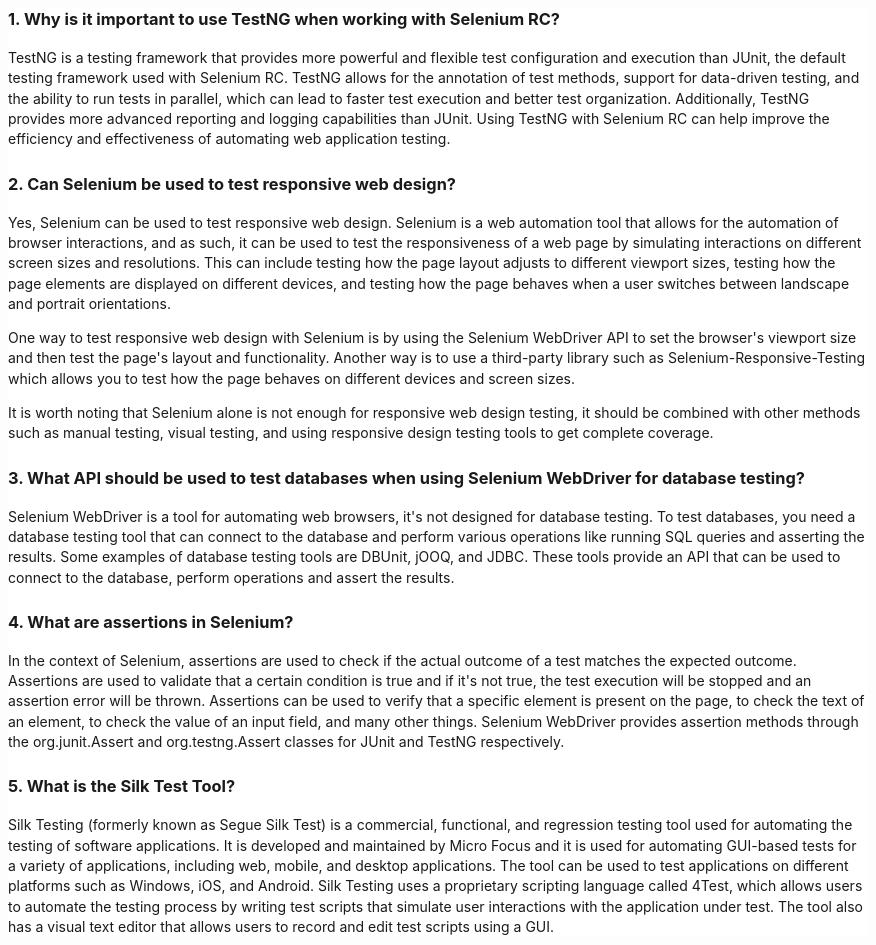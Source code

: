 ### 1\. Why is it important to use TestNG when working with Selenium RC?

TestNG is a testing framework that provides more powerful and flexible test configuration and execution than JUnit, the default testing framework used with Selenium RC. TestNG allows for the annotation of test methods, support for data-driven testing, and the ability to run tests in parallel, which can lead to faster test execution and better test organization. Additionally, TestNG provides more advanced reporting and logging capabilities than JUnit. Using TestNG with Selenium RC can help improve the efficiency and effectiveness of automating web application testing.

### 2\. Can Selenium be used to test responsive web design?

Yes, Selenium can be used to test responsive web design. Selenium is a web automation tool that allows for the automation of browser interactions, and as such, it can be used to test the responsiveness of a web page by simulating interactions on different screen sizes and resolutions. This can include testing how the page layout adjusts to different viewport sizes, testing how the page elements are displayed on different devices, and testing how the page behaves when a user switches between landscape and portrait orientations.

One way to test responsive web design with Selenium is by using the Selenium WebDriver API to set the browser's viewport size and then test the page's layout and functionality. Another way is to use a third-party library such as Selenium-Responsive-Testing which allows you to test how the page behaves on different devices and screen sizes.

It is worth noting that Selenium alone is not enough for responsive web design testing, it should be combined with other methods such as manual testing, visual testing, and using responsive design testing tools to get complete coverage.

### 3\. What API should be used to test databases when using Selenium WebDriver for database testing?

Selenium WebDriver is a tool for automating web browsers, it's not designed for database testing. To test databases, you need a database testing tool that can connect to the database and perform various operations like running SQL queries and asserting the results. Some examples of database testing tools are DBUnit, jOOQ, and JDBC. These tools provide an API that can be used to connect to the database, perform operations and assert the results.

### 4\. What are assertions in Selenium?

In the context of Selenium, assertions are used to check if the actual outcome of a test matches the expected outcome. Assertions are used to validate that a certain condition is true and if it's not true, the test execution will be stopped and an assertion error will be thrown. Assertions can be used to verify that a specific element is present on the page, to check the text of an element, to check the value of an input field, and many other things. Selenium WebDriver provides assertion methods through the org.junit.Assert and org.testng.Assert classes for JUnit and TestNG respectively.

### 5\. What is the Silk Test Tool?

Silk Testing (formerly known as Segue Silk Test) is a commercial, functional, and regression testing tool used for automating the testing of software applications. It is developed and maintained by Micro Focus and it is used for automating GUI-based tests for a variety of applications, including web, mobile, and desktop applications. The tool can be used to test applications on different platforms such as Windows, iOS, and Android. Silk Testing uses a proprietary scripting language called 4Test, which allows users to automate the testing process by writing test scripts that simulate user interactions with the application under test. The tool also has a visual text editor that allows users to record and edit test scripts using a GUI.
